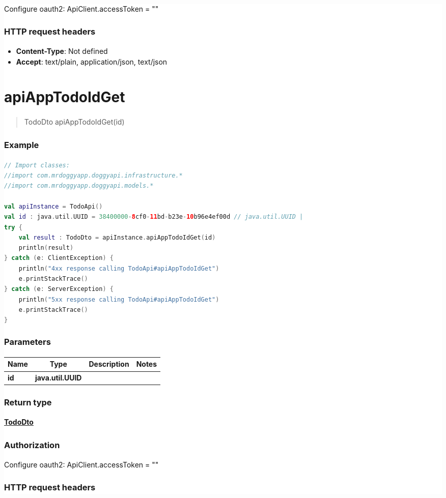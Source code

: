 
Configure oauth2:
    ApiClient.accessToken = ""

### HTTP request headers

 - **Content-Type**: Not defined
 - **Accept**: text/plain, application/json, text/json

<a name="apiAppTodoIdGet"></a>
# **apiAppTodoIdGet**
> TodoDto apiAppTodoIdGet(id)



### Example
```kotlin
// Import classes:
//import com.mrdoggyapp.doggyapi.infrastructure.*
//import com.mrdoggyapp.doggyapi.models.*

val apiInstance = TodoApi()
val id : java.util.UUID = 38400000-8cf0-11bd-b23e-10b96e4ef00d // java.util.UUID | 
try {
    val result : TodoDto = apiInstance.apiAppTodoIdGet(id)
    println(result)
} catch (e: ClientException) {
    println("4xx response calling TodoApi#apiAppTodoIdGet")
    e.printStackTrace()
} catch (e: ServerException) {
    println("5xx response calling TodoApi#apiAppTodoIdGet")
    e.printStackTrace()
}
```

### Parameters

Name | Type | Description  | Notes
------------- | ------------- | ------------- | -------------
 **id** | **java.util.UUID**|  |

### Return type

[**TodoDto**](TodoDto.md)

### Authorization


Configure oauth2:
    ApiClient.accessToken = ""

### HTTP request headers
